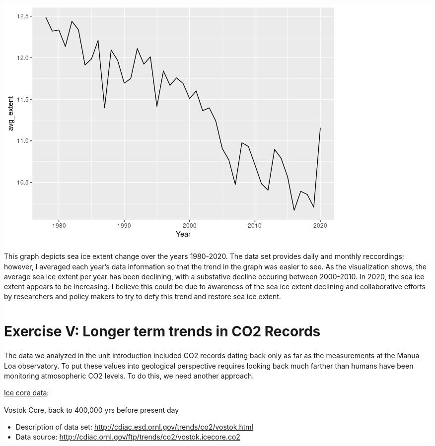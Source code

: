 ![](CopyOfclimate_files/figure-gfm/unnamed-chunk-21-1.png)

This graph depicts sea ice extent change over the years 1980-2020. The
data set provides daily and monthly reccordings; however, I averaged
each year’s data information so that the trend in the graph was easier
to see. As the visualization shows, the average sea ice extent per year
has been declining, with a substative decline occuring between
2000-2010. In 2020, the sea ice extent appears to be increasing. I
believe this could be due to awareness of the sea ice extent declining
and collaborative efforts by researchers and policy makers to try to
defy this trend and restore sea ice extent.

# Exercise V: Longer term trends in CO2 Records

The data we analyzed in the unit introduction included CO2 records
dating back only as far as the measurements at the Manua Loa
observatory. To put these values into geological perspective requires
looking back much farther than humans have been monitoring atmosopheric
CO2 levels. To do this, we need another approach.

[Ice core data](http://cdiac.ornl.gov/trends/co2/ice_core_co2.html):

Vostok Core, back to 400,000 yrs before present day

  - Description of data set:
    <http://cdiac.esd.ornl.gov/trends/co2/vostok.html>
  - Data source:
    <http://cdiac.ornl.gov/ftp/trends/co2/vostok.icecore.co2>
